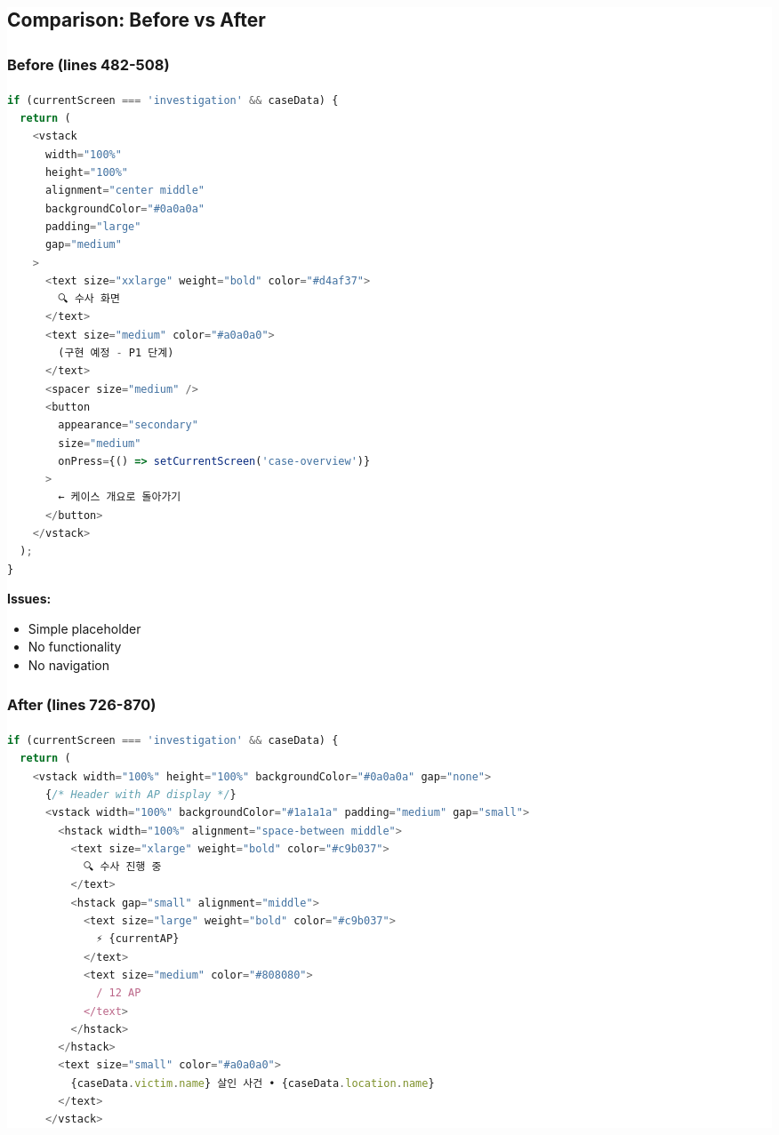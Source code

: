 ## Comparison: Before vs After

### Before (lines 482-508)

```typescript
if (currentScreen === 'investigation' && caseData) {
  return (
    <vstack
      width="100%"
      height="100%"
      alignment="center middle"
      backgroundColor="#0a0a0a"
      padding="large"
      gap="medium"
    >
      <text size="xxlarge" weight="bold" color="#d4af37">
        🔍 수사 화면
      </text>
      <text size="medium" color="#a0a0a0">
        (구현 예정 - P1 단계)
      </text>
      <spacer size="medium" />
      <button
        appearance="secondary"
        size="medium"
        onPress={() => setCurrentScreen('case-overview')}
      >
        ← 케이스 개요로 돌아가기
      </button>
    </vstack>
  );
}
```

**Issues:**
- Simple placeholder
- No functionality
- No navigation

### After (lines 726-870)

```typescript
if (currentScreen === 'investigation' && caseData) {
  return (
    <vstack width="100%" height="100%" backgroundColor="#0a0a0a" gap="none">
      {/* Header with AP display */}
      <vstack width="100%" backgroundColor="#1a1a1a" padding="medium" gap="small">
        <hstack width="100%" alignment="space-between middle">
          <text size="xlarge" weight="bold" color="#c9b037">
            🔍 수사 진행 중
          </text>
          <hstack gap="small" alignment="middle">
            <text size="large" weight="bold" color="#c9b037">
              ⚡ {currentAP}
            </text>
            <text size="medium" color="#808080">
              / 12 AP
            </text>
          </hstack>
        </hstack>
        <text size="small" color="#a0a0a0">
          {caseData.victim.name} 살인 사건 • {caseData.location.name}
        </text>
      </vstack>
```